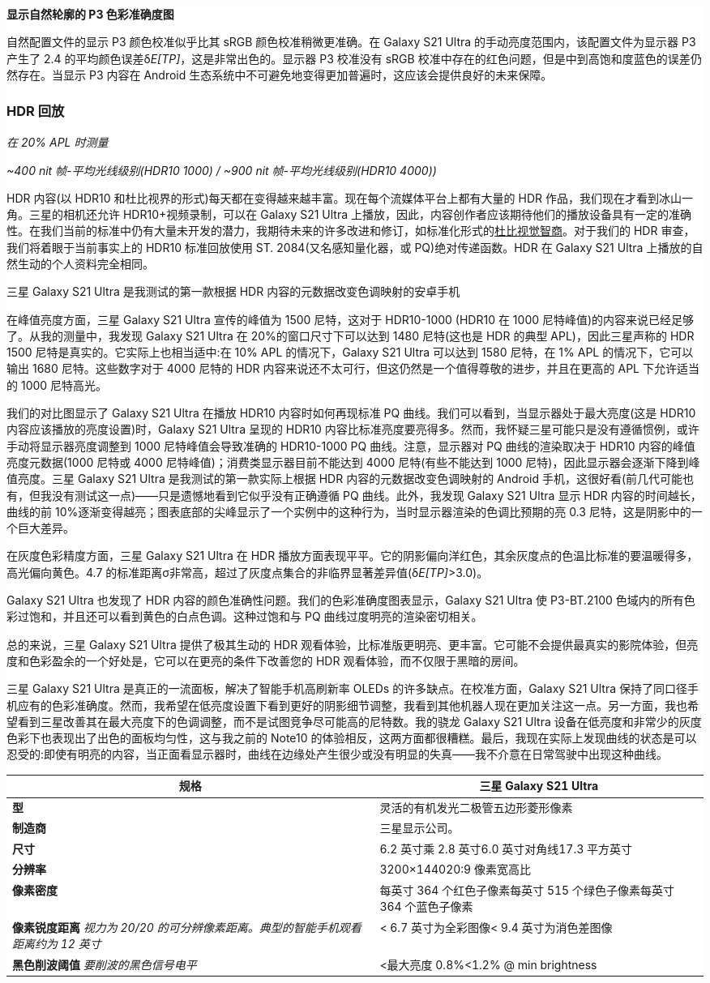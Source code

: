 **显示自然轮廓的 P3 色彩准确度图**

自然配置文件的显示 P3 颜色校准似乎比其 sRGB 颜色校准稍微更准确。在 Galaxy S21 Ultra 的手动亮度范围内，该配置文件为显示器 P3 产生了 2.4 的平均颜色误差δ*E[TP]*，这是非常出色的。显示器 P3 校准没有 sRGB 校准中存在的红色问题，但是中到高饱和度蓝色的误差仍然存在。当显示 P3 内容在 Android 生态系统中不可避免地变得更加普遍时，这应该会提供良好的未来保障。

### **HDR 回放**

*在 20% APL 时测量*

*~400 nit 帧-平均光线级别(HDR10 1000) / ~900 nit 帧-平均光线级别(HDR10 4000))*

HDR 内容(以 HDR10 和杜比视界的形式)每天都在变得越来越丰富。现在每个流媒体平台上都有大量的 HDR 作品，我们现在才看到冰山一角。三星的相机还允许 HDR10+视频录制，可以在 Galaxy S21 Ultra 上播放，因此，内容创作者应该期待他们的播放设备具有一定的准确性。在我们当前的标准中仍有大量未开发的潜力，我期待未来的许多改进和修订，如标准化形式的[杜比视觉智商](https://www.avforums.com/articles/what-is-dolby-vision-iq.17050)。对于我们的 HDR 审查，我们将着眼于当前事实上的 HDR10 标准回放使用 ST. 2084(又名感知量化器，或 PQ)绝对传递函数。HDR 在 Galaxy S21 Ultra 上播放的自然生动的个人资料完全相同。

三星 Galaxy S21 Ultra 是我测试的第一款根据 HDR 内容的元数据改变色调映射的安卓手机

在峰值亮度方面，三星 Galaxy S21 Ultra 宣传的峰值为 1500 尼特，这对于 HDR10-1000 (HDR10 在 1000 尼特峰值)的内容来说已经足够了。从我的测量中，我发现 Galaxy S21 Ultra 在 20%的窗口尺寸下可以达到 1480 尼特(这也是 HDR 的典型 APL)，因此三星声称的 HDR 1500 尼特是真实的。它实际上也相当适中:在 10% APL 的情况下，Galaxy S21 Ultra 可以达到 1580 尼特，在 1% APL 的情况下，它可以输出 1680 尼特。这些数字对于 4000 尼特的 HDR 内容来说还不太可行，但这仍然是一个值得尊敬的进步，并且在更高的 APL 下允许适当的 1000 尼特高光。

我们的对比图显示了 Galaxy S21 Ultra 在播放 HDR10 内容时如何再现标准 PQ 曲线。我们可以看到，当显示器处于最大亮度(这是 HDR10 内容应该播放的亮度设置)时，Galaxy S21 Ultra 呈现的 HDR10 内容比标准亮度要亮得多。然而，我怀疑三星可能只是没有遵循惯例，或许手动将显示器亮度调整到 1000 尼特峰值会导致准确的 HDR10-1000 PQ 曲线。注意，显示器对 PQ 曲线的渲染取决于 HDR10 内容的峰值亮度元数据(1000 尼特或 4000 尼特峰值)；消费类显示器目前不能达到 4000 尼特(有些不能达到 1000 尼特)，因此显示器会逐渐下降到峰值亮度。三星 Galaxy S21 Ultra 是我测试的第一款实际上根据 HDR 内容的元数据改变色调映射的 Android 手机，这很好看(前几代可能也有，但我没有测试这一点)——只是遗憾地看到它似乎没有正确遵循 PQ 曲线。此外，我发现 Galaxy S21 Ultra 显示 HDR 内容的时间越长，曲线的前 10%逐渐变得越亮；图表底部的尖峰显示了一个实例中的这种行为，当时显示器渲染的色调比预期的亮 0.3 尼特，这是阴影中的一个巨大差异。

在灰度色彩精度方面，三星 Galaxy S21 Ultra 在 HDR 播放方面表现平平。它的阴影偏向洋红色，其余灰度点的色温比标准的要温暖得多，高光偏向黄色。4.7 的标准距离σ非常高，超过了灰度点集合的非临界显著差异值(δ*E[TP]*>3.0)。

Galaxy S21 Ultra 也发现了 HDR 内容的颜色准确性问题。我们的色彩准确度图表显示，Galaxy S21 Ultra 使 P3-BT.2100 色域内的所有色彩过饱和，并且还可以看到黄色的白点色调。这种过饱和与 PQ 曲线过度明亮的渲染密切相关。

总的来说，三星 Galaxy S21 Ultra 提供了极其生动的 HDR 观看体验，比标准版更明亮、更丰富。它可能不会提供最真实的影院体验，但亮度和色彩盈余的一个好处是，它可以在更亮的条件下改善您的 HDR 观看体验，而不仅限于黑暗的房间。

三星 Galaxy S21 Ultra 是真正的一流面板，解决了智能手机高刷新率 OLEDs 的许多缺点。在校准方面，Galaxy S21 Ultra 保持了同口径手机应有的色彩准确度。然而，我希望在低亮度设置下看到更好的阴影细节调整，我看到其他机器人现在更加关注这一点。另一方面，我也希望看到三星改善其在最大亮度下的色调调整，而不是试图竞争尽可能高的尼特数。我的骁龙 Galaxy S21 Ultra 设备在低亮度和非常少的灰度色彩下也表现出了出色的面板均匀性，这与我之前的 Note10 的体验相反，这两方面都很糟糕。最后，我现在实际上发现曲线的状态是可以忍受的:即使有明亮的内容，当正面看显示器时，曲线在边缘处产生很少或没有明显的失真——我不介意在日常驾驶中出现这种曲线。

| **规格** | 三星 Galaxy S21 Ultra |
| --- | --- |
| **型** | 灵活的有机发光二极管五边形菱形像素 |
| **制造商** | 三星显示公司。 |
| **尺寸** | 6.2 英寸乘 2.8 英寸6.0 英寸对角线17.3 平方英寸 |
| **分辨率** | 3200×144020:9 像素宽高比 |
| **像素密度** | 每英寸 364 个红色子像素每英寸 515 个绿色子像素每英寸 364 个蓝色子像素 |
| **像素锐度距离** *视力为 20/20 的可分辨像素距离。典型的智能手机观看距离约为 12 英寸* | < 6.7 英寸为全彩图像< 9.4 英寸为消色差图像 |
| **黑色削波阈值** *要削波的黑色信号电平* | <最大亮度 0.8%<1.2% @ min brightness |

